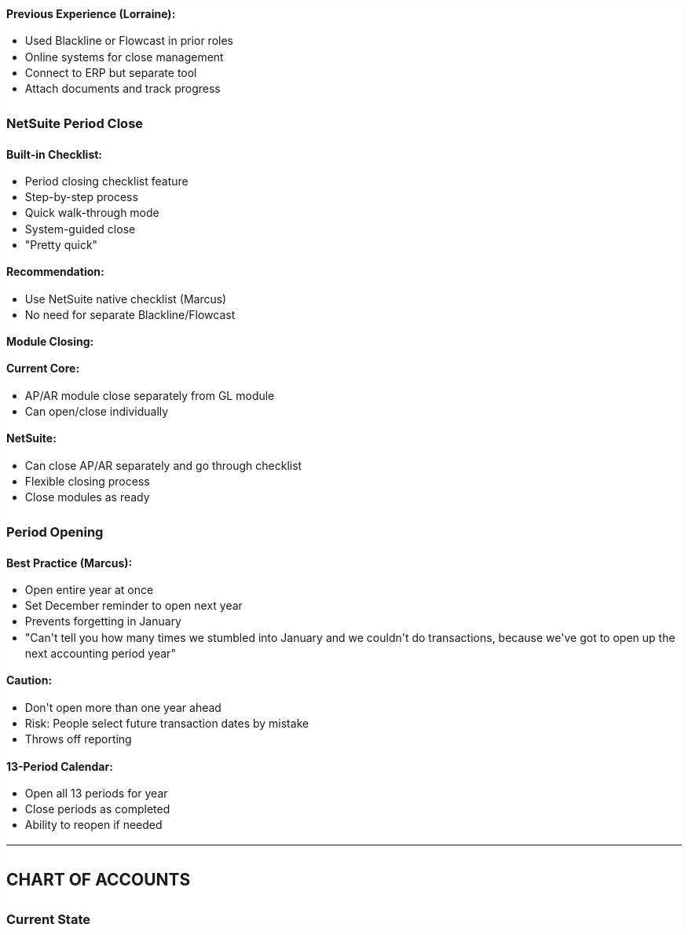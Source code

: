 **Previous Experience (Lorraine):**
- Used Blackline or Flowcast in prior roles
- Online systems for close management
- Connect to ERP but separate tool
- Attach documents and track progress

### NetSuite Period Close

**Built-in Checklist:**
- Period closing checklist feature
- Step-by-step process
- Quick walk-through mode
- System-guided close
- "Pretty quick"

**Recommendation:**
- Use NetSuite native checklist (Marcus)
- No need for separate Blackline/Flowcast

**Module Closing:**

**Current Core:**
- AP/AR module close separately from GL module
- Can open/close individually

**NetSuite:**
- Can close AP/AR separately and go through checklist
- Flexible closing process
- Close modules as ready

### Period Opening

**Best Practice (Marcus):**
- Open entire year at once
- Set December reminder to open next year
- Prevents forgetting in January
- "Can't tell you how many times we stumbled into January and we couldn't do transactions, because we've got to open up the next accounting period year"

**Caution:**
- Don't open more than one year ahead
- Risk: People select future transaction dates by mistake
- Throws off reporting

**13-Period Calendar:**
- Open all 13 periods for year
- Close periods as completed
- Ability to reopen if needed

---

## CHART OF ACCOUNTS

### Current State
